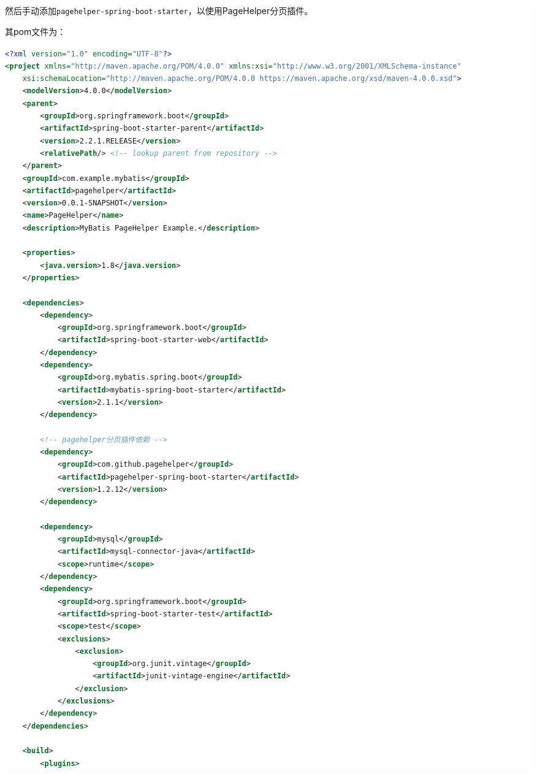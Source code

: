 然后手动添加`pagehelper-spring-boot-starter`，以使用PageHelper分页插件。

其pom文件为：

```xml
<?xml version="1.0" encoding="UTF-8"?>
<project xmlns="http://maven.apache.org/POM/4.0.0" xmlns:xsi="http://www.w3.org/2001/XMLSchema-instance"
	xsi:schemaLocation="http://maven.apache.org/POM/4.0.0 https://maven.apache.org/xsd/maven-4.0.0.xsd">
	<modelVersion>4.0.0</modelVersion>
	<parent>
		<groupId>org.springframework.boot</groupId>
		<artifactId>spring-boot-starter-parent</artifactId>
		<version>2.2.1.RELEASE</version>
		<relativePath/> <!-- lookup parent from repository -->
	</parent>
	<groupId>com.example.mybatis</groupId>
	<artifactId>pagehelper</artifactId>
	<version>0.0.1-SNAPSHOT</version>
	<name>PageHelper</name>
	<description>MyBatis PageHelper Example.</description>

	<properties>
		<java.version>1.8</java.version>
	</properties>

	<dependencies>
		<dependency>
			<groupId>org.springframework.boot</groupId>
			<artifactId>spring-boot-starter-web</artifactId>
		</dependency>
		<dependency>
			<groupId>org.mybatis.spring.boot</groupId>
			<artifactId>mybatis-spring-boot-starter</artifactId>
			<version>2.1.1</version>
		</dependency>
		
      	<!-- pagehelper分页插件依赖 -->
        <dependency>
            <groupId>com.github.pagehelper</groupId>
            <artifactId>pagehelper-spring-boot-starter</artifactId>
            <version>1.2.12</version>
        </dependency>		

		<dependency>
			<groupId>mysql</groupId>
			<artifactId>mysql-connector-java</artifactId>
			<scope>runtime</scope>
		</dependency>
		<dependency>
			<groupId>org.springframework.boot</groupId>
			<artifactId>spring-boot-starter-test</artifactId>
			<scope>test</scope>
			<exclusions>
				<exclusion>
					<groupId>org.junit.vintage</groupId>
					<artifactId>junit-vintage-engine</artifactId>
				</exclusion>
			</exclusions>
		</dependency>
	</dependencies>

	<build>
		<plugins>
```